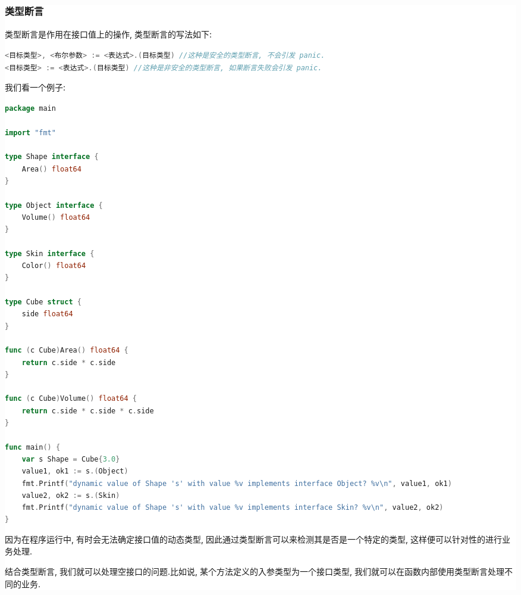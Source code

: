 ### 类型断言

类型断言是作用在接口值上的操作, 类型断言的写法如下:

```go
<目标类型>, <布尔参数> := <表达式>.(目标类型) //这种是安全的类型断言, 不会引发 panic.
<目标类型> := <表达式>.(目标类型) //这种是非安全的类型断言, 如果断言失败会引发 panic.
```

我们看一个例子:

```go
package main

import "fmt"

type Shape interface {
    Area() float64
}

type Object interface {
    Volume() float64
}

type Skin interface {
    Color() float64
}

type Cube struct {
    side float64
}

func (c Cube)Area() float64 {
    return c.side * c.side
}

func (c Cube)Volume() float64 {
    return c.side * c.side * c.side
}

func main() {
    var s Shape = Cube{3.0}
    value1, ok1 := s.(Object)
    fmt.Printf("dynamic value of Shape 's' with value %v implements interface Object? %v\n", value1, ok1)
    value2, ok2 := s.(Skin)
    fmt.Printf("dynamic value of Shape 's' with value %v implements interface Skin? %v\n", value2, ok2)
}
```

因为在程序运行中, 有时会无法确定接口值的动态类型, 因此通过类型断言可以来检测其是否是一个特定的类型, 这样便可以针对性的进行业务处理.

结合类型断言, 我们就可以处理空接口的问题.比如说, 某个方法定义的入参类型为一个接口类型, 我们就可以在函数内部使用类型断言处理不同的业务.
